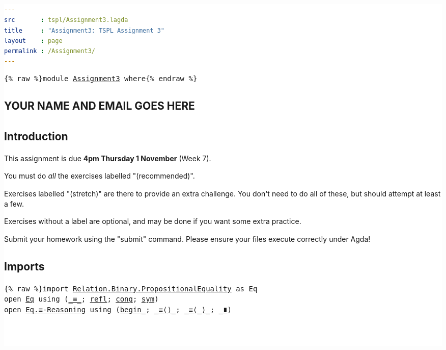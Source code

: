 ```yaml
---
src       : tspl/Assignment3.lagda
title     : "Assignment3: TSPL Assignment 3"
layout    : page
permalink : /Assignment3/
---
```


<pre class="Agda">{% raw %}<a id="111" class="Keyword">module</a> <a id="118" href="{% endraw %}{{ site.baseurl }}{% link out/Assignment3.md %}{% raw %}" class="Module">Assignment3</a> <a id="130" class="Keyword">where</a>{% endraw %}</pre>

## YOUR NAME AND EMAIL GOES HERE

## Introduction

This assignment is due **4pm Thursday 1 November** (Week 7).

You must do _all_ the exercises labelled "(recommended)".

Exercises labelled "(stretch)" are there to provide an extra challenge.
You don't need to do all of these, but should attempt at least a few.

Exercises without a label are optional, and may be done if you want
some extra practice.

Submit your homework using the "submit" command.
Please ensure your files execute correctly under Agda!

## Imports

<pre class="Agda">{% raw %}<a id="683" class="Keyword">import</a> <a id="690" href="https://agda.github.io/agda-stdlib/Relation.Binary.PropositionalEquality.html" class="Module">Relation.Binary.PropositionalEquality</a> <a id="728" class="Symbol">as</a> <a id="731" class="Module">Eq</a>
<a id="734" class="Keyword">open</a> <a id="739" href="https://agda.github.io/agda-stdlib/Relation.Binary.PropositionalEquality.html" class="Module">Eq</a> <a id="742" class="Keyword">using</a> <a id="748" class="Symbol">(</a><a id="749" href="https://agda.github.io/agda-stdlib/Agda.Builtin.Equality.html#83" class="Datatype Operator">_≡_</a><a id="752" class="Symbol">;</a> <a id="754" href="https://agda.github.io/agda-stdlib/Agda.Builtin.Equality.html#140" class="InductiveConstructor">refl</a><a id="758" class="Symbol">;</a> <a id="760" href="https://agda.github.io/agda-stdlib/Relation.Binary.PropositionalEquality.html#1056" class="Function">cong</a><a id="764" class="Symbol">;</a> <a id="766" href="https://agda.github.io/agda-stdlib/Relation.Binary.PropositionalEquality.Core.html#838" class="Function">sym</a><a id="769" class="Symbol">)</a>
<a id="771" class="Keyword">open</a> <a id="776" href="https://agda.github.io/agda-stdlib/Relation.Binary.PropositionalEquality.html#3840" class="Module">Eq.≡-Reasoning</a> <a id="791" class="Keyword">using</a> <a id="797" class="Symbol">(</a><a id="798" href="https://agda.github.io/agda-stdlib/Relation.Binary.PropositionalEquality.html#3941" class="Function Operator">begin_</a><a id="804" class="Symbol">;</a> <a id="806" href="https://agda.github.io/agda-stdlib/Relation.Binary.PropositionalEquality.html#3999" class="Function Operator">_≡⟨⟩_</a><a id="811" class="Symbol">;</a> <a id="813" href="https://agda.github.io/agda-stdlib/Relation.Binary.PropositionalEquality.html#4058" class="Function Operator">_≡⟨_⟩_</a><a id="819" class="Symbol">;</a> <a id="821" href="https://agda.github.io/agda-stdlib/Relation.Binary.PropositionalEquality.html#4239" class="Function Operator">_∎</a><a id="823" class="Symbol">)</a>